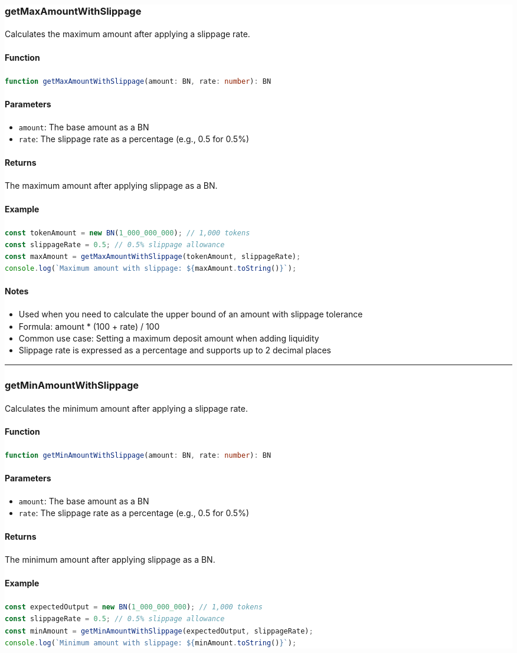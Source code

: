 ### getMaxAmountWithSlippage

Calculates the maximum amount after applying a slippage rate.

#### Function
```typescript
function getMaxAmountWithSlippage(amount: BN, rate: number): BN
```

#### Parameters
- `amount`: The base amount as a BN
- `rate`: The slippage rate as a percentage (e.g., 0.5 for 0.5%)

#### Returns
The maximum amount after applying slippage as a BN.

#### Example
```typescript
const tokenAmount = new BN(1_000_000_000); // 1,000 tokens
const slippageRate = 0.5; // 0.5% slippage allowance
const maxAmount = getMaxAmountWithSlippage(tokenAmount, slippageRate);
console.log(`Maximum amount with slippage: ${maxAmount.toString()}`);
```

#### Notes
- Used when you need to calculate the upper bound of an amount with slippage tolerance
- Formula: amount * (100 + rate) / 100
- Common use case: Setting a maximum deposit amount when adding liquidity
- Slippage rate is expressed as a percentage and supports up to 2 decimal places

---

### getMinAmountWithSlippage

Calculates the minimum amount after applying a slippage rate.

#### Function
```typescript
function getMinAmountWithSlippage(amount: BN, rate: number): BN
```

#### Parameters
- `amount`: The base amount as a BN
- `rate`: The slippage rate as a percentage (e.g., 0.5 for 0.5%)

#### Returns
The minimum amount after applying slippage as a BN.

#### Example
```typescript
const expectedOutput = new BN(1_000_000_000); // 1,000 tokens
const slippageRate = 0.5; // 0.5% slippage allowance
const minAmount = getMinAmountWithSlippage(expectedOutput, slippageRate);
console.log(`Minimum amount with slippage: ${minAmount.toString()}`);
```
